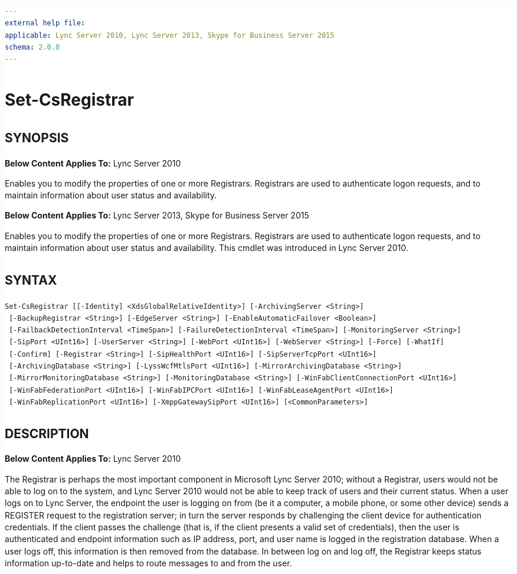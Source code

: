 ```yaml
---
external help file: 
applicable: Lync Server 2010, Lync Server 2013, Skype for Business Server 2015
schema: 2.0.0
---
```


# Set-CsRegistrar

## SYNOPSIS
**Below Content Applies To:** Lync Server 2010

Enables you to modify the properties of one or more Registrars.
Registrars are used to authenticate logon requests, and to maintain information about user status and availability.

**Below Content Applies To:** Lync Server 2013, Skype for Business Server 2015

Enables you to modify the properties of one or more Registrars.
Registrars are used to authenticate logon requests, and to maintain information about user status and availability.
This cmdlet was introduced in Lync Server 2010.



## SYNTAX

```
Set-CsRegistrar [[-Identity] <XdsGlobalRelativeIdentity>] [-ArchivingServer <String>]
 [-BackupRegistrar <String>] [-EdgeServer <String>] [-EnableAutomaticFailover <Boolean>]
 [-FailbackDetectionInterval <TimeSpan>] [-FailureDetectionInterval <TimeSpan>] [-MonitoringServer <String>]
 [-SipPort <UInt16>] [-UserServer <String>] [-WebPort <UInt16>] [-WebServer <String>] [-Force] [-WhatIf]
 [-Confirm] [-Registrar <String>] [-SipHealthPort <UInt16>] [-SipServerTcpPort <UInt16>]
 [-ArchivingDatabase <String>] [-LyssWcfMtlsPort <UInt16>] [-MirrorArchivingDatabase <String>]
 [-MirrorMonitoringDatabase <String>] [-MonitoringDatabase <String>] [-WinFabClientConnectionPort <UInt16>]
 [-WinFabFederationPort <UInt16>] [-WinFabIPCPort <UInt16>] [-WinFabLeaseAgentPort <UInt16>]
 [-WinFabReplicationPort <UInt16>] [-XmppGatewaySipPort <UInt16>] [<CommonParameters>]
```

## DESCRIPTION
**Below Content Applies To:** Lync Server 2010

The Registrar is perhaps the most important component in Microsoft Lync Server 2010; without a Registrar, users would not be able to log on to the system, and Lync Server 2010 would not be able to keep track of users and their current status.
When a user logs on to Lync Server, the endpoint the user is logging on from (be it a computer, a mobile phone, or some other device) sends a REGISTER request to the registration server; in turn the server responds by challenging the client device for authentication credentials.
If the client passes the challenge (that is, if the client presents a valid set of credentials), then the user is authenticated and endpoint information such as IP address, port, and user name is logged in the registration database.
When a user logs off, this information is then removed from the database.
In between log on and log off, the Registrar keeps status information up-to-date and helps to route messages to and from the user.
